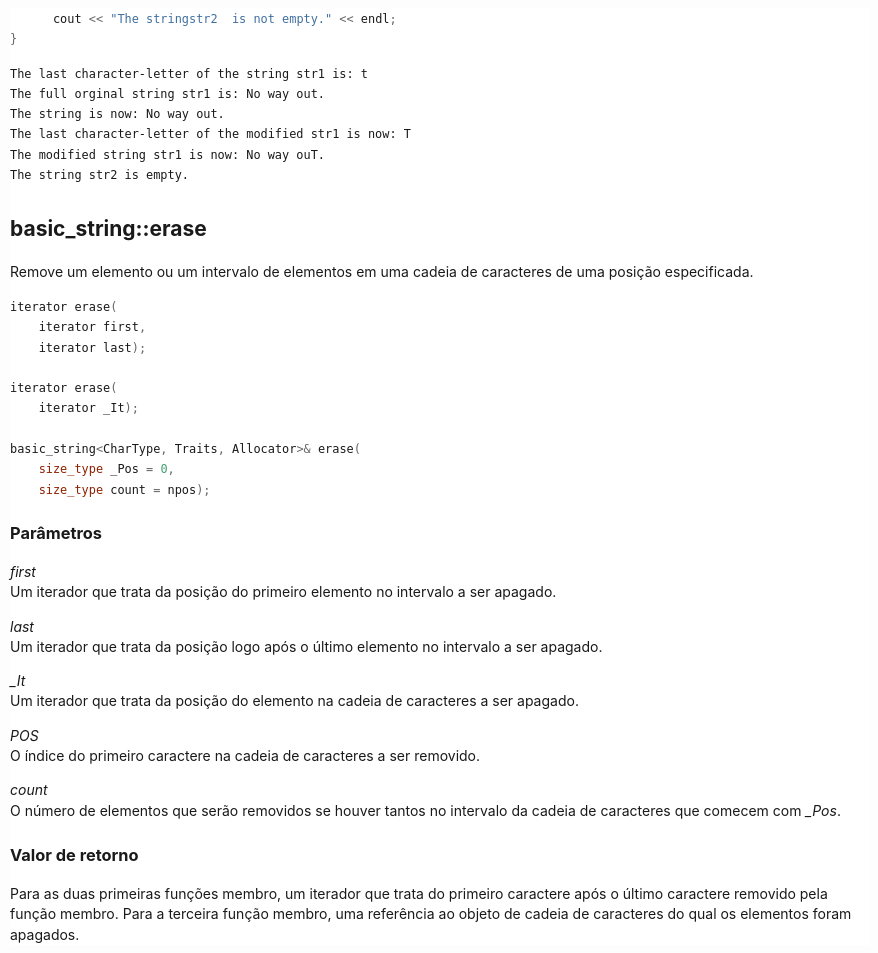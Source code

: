 ```cpp
      cout << "The stringstr2  is not empty." << endl;
}
```

```Output
The last character-letter of the string str1 is: t
The full orginal string str1 is: No way out.
The string is now: No way out.
The last character-letter of the modified str1 is now: T
The modified string str1 is now: No way ouT.
The string str2 is empty.
```

## <a name="erase"></a>  basic_string::erase

Remove um elemento ou um intervalo de elementos em uma cadeia de caracteres de uma posição especificada.

```cpp
iterator erase(
    iterator first,
    iterator last);

iterator erase(
    iterator _It);

basic_string<CharType, Traits, Allocator>& erase(
    size_type _Pos = 0,
    size_type count = npos);
```

### <a name="parameters"></a>Parâmetros

*first*<br/>
Um iterador que trata da posição do primeiro elemento no intervalo a ser apagado.

*last*<br/>
Um iterador que trata da posição logo após o último elemento no intervalo a ser apagado.

*_It*<br/>
Um iterador que trata da posição do elemento na cadeia de caracteres a ser apagado.

*POS*<br/>
O índice do primeiro caractere na cadeia de caracteres a ser removido.

*count*<br/>
O número de elementos que serão removidos se houver tantos no intervalo da cadeia de caracteres que comecem com *_Pos*.

### <a name="return-value"></a>Valor de retorno

Para as duas primeiras funções membro, um iterador que trata do primeiro caractere após o último caractere removido pela função membro. Para a terceira função membro, uma referência ao objeto de cadeia de caracteres do qual os elementos foram apagados.

